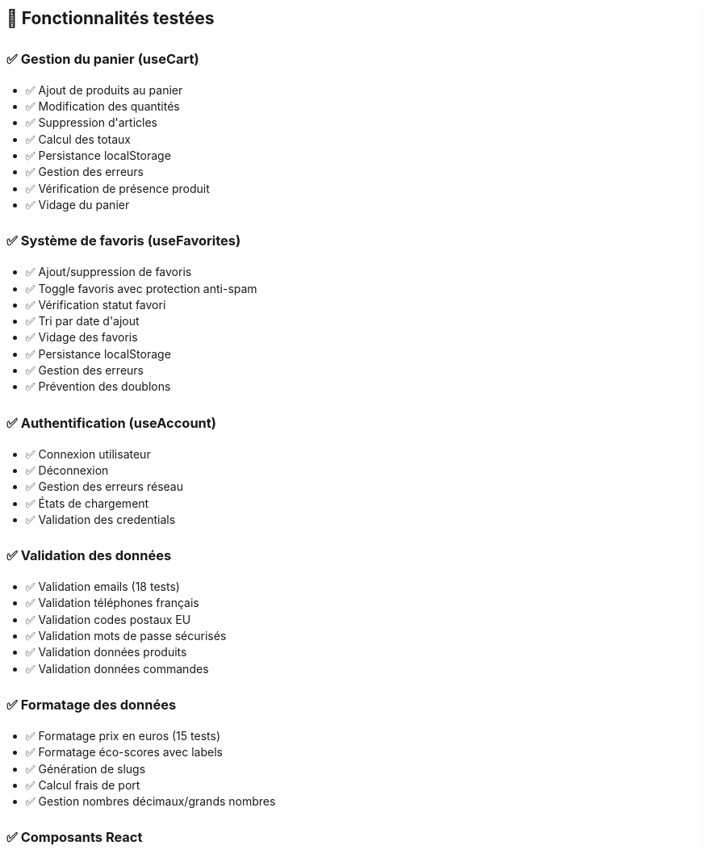 ## 🎯 Fonctionnalités testées

### ✅ Gestion du panier (useCart)

- ✅ Ajout de produits au panier
- ✅ Modification des quantités
- ✅ Suppression d'articles
- ✅ Calcul des totaux
- ✅ Persistance localStorage
- ✅ Gestion des erreurs
- ✅ Vérification de présence produit
- ✅ Vidage du panier

### ✅ Système de favoris (useFavorites)

- ✅ Ajout/suppression de favoris
- ✅ Toggle favoris avec protection anti-spam
- ✅ Vérification statut favori
- ✅ Tri par date d'ajout
- ✅ Vidage des favoris
- ✅ Persistance localStorage
- ✅ Gestion des erreurs
- ✅ Prévention des doublons

### ✅ Authentification (useAccount)

- ✅ Connexion utilisateur
- ✅ Déconnexion
- ✅ Gestion des erreurs réseau
- ✅ États de chargement
- ✅ Validation des credentials

### ✅ Validation des données

- ✅ Validation emails (18 tests)
- ✅ Validation téléphones français
- ✅ Validation codes postaux EU
- ✅ Validation mots de passe sécurisés
- ✅ Validation données produits
- ✅ Validation données commandes

### ✅ Formatage des données

- ✅ Formatage prix en euros (15 tests)
- ✅ Formatage éco-scores avec labels
- ✅ Génération de slugs
- ✅ Calcul frais de port
- ✅ Gestion nombres décimaux/grands nombres

### ✅ Composants React
